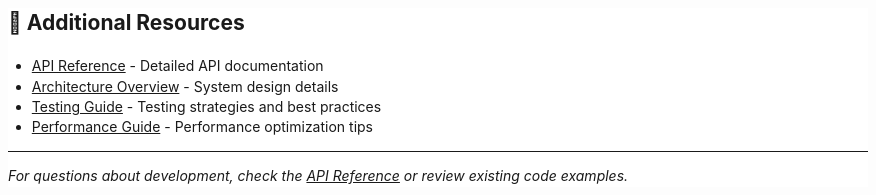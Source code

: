 ## 📖 Additional Resources

- [API Reference](../api-reference/README.md) - Detailed API documentation
- [Architecture Overview](architecture.md) - System design details
- [Testing Guide](testing.md) - Testing strategies and best practices
- [Performance Guide](performance.md) - Performance optimization tips

---

*For questions about development, check the [API Reference](../api-reference/README.md) or review existing code examples.*
